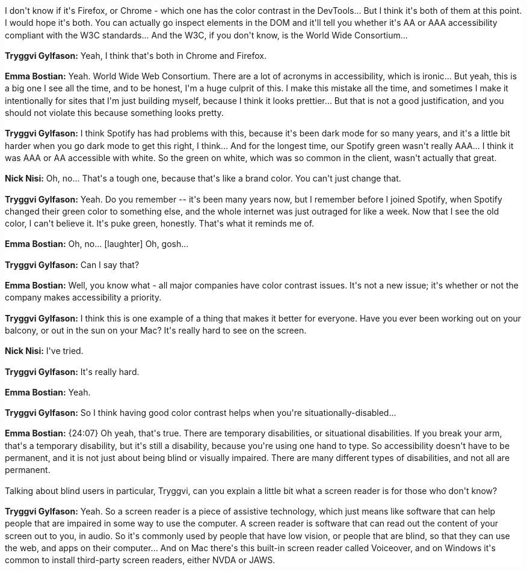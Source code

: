 I don't know if it's Firefox, or Chrome - which one has the color contrast in the DevTools... But I think it's both of them at this point. I would hope it's both. You can actually go inspect elements in the DOM and it'll tell you whether it's AA or AAA accessibility compliant with the W3C standards... And the W3C, if you don't know, is the World Wide Consortium...

**Tryggvi Gylfason:** Yeah, I think that's both in Chrome and Firefox.

**Emma Bostian:** Yeah. World Wide Web Consortium. There are a lot of acronyms in accessibility, which is ironic... But yeah, this is a big one I see all the time, and to be honest, I'm a huge culprit of this. I make this mistake all the time, and sometimes I make it intentionally for sites that I'm just building myself, because I think it looks prettier... But that is not a good justification, and you should not violate this because something looks pretty.

**Tryggvi Gylfason:** I think Spotify has had problems with this, because it's been dark mode for so many years, and it's a little bit harder when you go dark mode to get this right, I think... And for the longest time, our Spotify green wasn't really AAA... I think it was AAA or AA accessible with white. So the green on white, which was so common in the client, wasn't actually that great.

**Nick Nisi:** Oh, no... That's a tough one, because that's like a brand color. You can't just change that.

**Tryggvi Gylfason:** Yeah. Do you remember -- it's been many years now, but I remember before I joined Spotify, when Spotify changed their green color to something else, and the whole internet was just outraged for like a week. Now that I see the old color, I can't believe it. It's puke green, honestly. That's what it reminds me of.

**Emma Bostian:** Oh, no... \[laughter\] Oh, gosh...

**Tryggvi Gylfason:** Can I say that?

**Emma Bostian:** Well, you know what - all major companies have color contrast issues. It's not a new issue; it's whether or not the company makes accessibility a priority.

**Tryggvi Gylfason:** I think this is one example of a thing that makes it better for everyone. Have you ever been working out on your balcony, or out in the sun on your Mac? It's really hard to see on the screen.

**Nick Nisi:** I've tried.

**Tryggvi Gylfason:** It's really hard.

**Emma Bostian:** Yeah.

**Tryggvi Gylfason:** So I think having good color contrast helps when you're situationally-disabled...

**Emma Bostian:** \{24:07\} Oh yeah, that's true. There are temporary disabilities, or situational disabilities. If you break your arm, that's a temporary disability, but it's still a disability, because you're using one hand to type. So accessibility doesn't have to be permanent, and it is not just about being blind or visually impaired. There are many different types of disabilities, and not all are permanent.

Talking about blind users in particular, Tryggvi, can you explain a little bit what a screen reader is for those who don't know?

**Tryggvi Gylfason:** Yeah. So a screen reader is a piece of assistive technology, which just means like software that can help people that are impaired in some way to use the computer. A screen reader is software that can read out the content of your screen out to you, in audio. So it's commonly used by people that have low vision, or people that are blind, so that they can use the web, and apps on their computer... And on Mac there's this built-in screen reader called Voiceover, and on Windows it's common to install third-party screen readers, either NVDA or JAWS.
